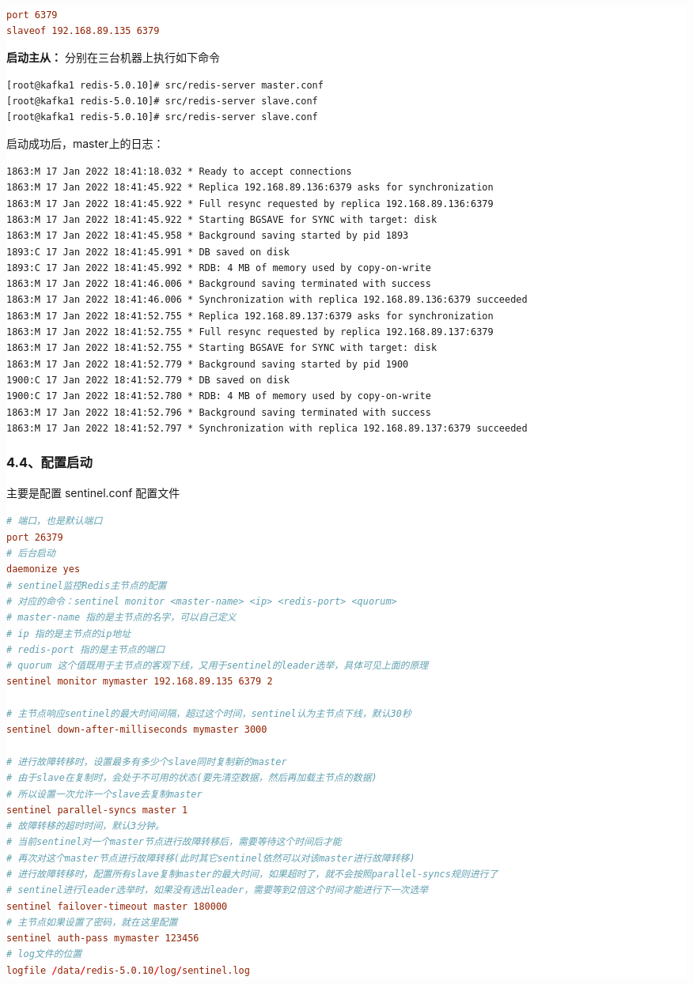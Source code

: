 ```conf
port 6379
slaveof 192.168.89.135 6379
```

**启动主从：** 分别在三台机器上执行如下命令
```
[root@kafka1 redis-5.0.10]# src/redis-server master.conf
[root@kafka1 redis-5.0.10]# src/redis-server slave.conf
[root@kafka1 redis-5.0.10]# src/redis-server slave.conf
```
启动成功后，master上的日志：
```
1863:M 17 Jan 2022 18:41:18.032 * Ready to accept connections
1863:M 17 Jan 2022 18:41:45.922 * Replica 192.168.89.136:6379 asks for synchronization
1863:M 17 Jan 2022 18:41:45.922 * Full resync requested by replica 192.168.89.136:6379
1863:M 17 Jan 2022 18:41:45.922 * Starting BGSAVE for SYNC with target: disk
1863:M 17 Jan 2022 18:41:45.958 * Background saving started by pid 1893
1893:C 17 Jan 2022 18:41:45.991 * DB saved on disk
1893:C 17 Jan 2022 18:41:45.992 * RDB: 4 MB of memory used by copy-on-write
1863:M 17 Jan 2022 18:41:46.006 * Background saving terminated with success
1863:M 17 Jan 2022 18:41:46.006 * Synchronization with replica 192.168.89.136:6379 succeeded
1863:M 17 Jan 2022 18:41:52.755 * Replica 192.168.89.137:6379 asks for synchronization
1863:M 17 Jan 2022 18:41:52.755 * Full resync requested by replica 192.168.89.137:6379
1863:M 17 Jan 2022 18:41:52.755 * Starting BGSAVE for SYNC with target: disk
1863:M 17 Jan 2022 18:41:52.779 * Background saving started by pid 1900
1900:C 17 Jan 2022 18:41:52.779 * DB saved on disk
1900:C 17 Jan 2022 18:41:52.780 * RDB: 4 MB of memory used by copy-on-write
1863:M 17 Jan 2022 18:41:52.796 * Background saving terminated with success
1863:M 17 Jan 2022 18:41:52.797 * Synchronization with replica 192.168.89.137:6379 succeeded
```

### 4.4、配置启动

主要是配置 sentinel.conf 配置文件
```conf
# 端口，也是默认端口
port 26379
# 后台启动
daemonize yes
# sentinel监控Redis主节点的配置
# 对应的命令：sentinel monitor <master-name> <ip> <redis-port> <quorum>  
# master-name 指的是主节点的名字，可以自己定义
# ip 指的是主节点的ip地址
# redis-port 指的是主节点的端口
# quorum 这个值既用于主节点的客观下线，又用于sentinel的leader选举，具体可见上面的原理 
sentinel monitor mymaster 192.168.89.135 6379 2

# 主节点响应sentinel的最大时间间隔，超过这个时间，sentinel认为主节点下线，默认30秒  
sentinel down-after-milliseconds mymaster 3000

# 进行故障转移时，设置最多有多少个slave同时复制新的master
# 由于slave在复制时，会处于不可用的状态(要先清空数据，然后再加载主节点的数据)
# 所以设置一次允许一个slave去复制master
sentinel parallel-syncs master 1
# 故障转移的超时时间，默认3分钟。 
# 当前sentinel对一个master节点进行故障转移后，需要等待这个时间后才能
# 再次对这个master节点进行故障转移(此时其它sentinel依然可以对该master进行故障转移)
# 进行故障转移时，配置所有slave复制master的最大时间，如果超时了，就不会按照parallel-syncs规则进行了
# sentinel进行leader选举时，如果没有选出leader，需要等到2倍这个时间才能进行下一次选举
sentinel failover-timeout master 180000
# 主节点如果设置了密码，就在这里配置
sentinel auth-pass mymaster 123456
# log文件的位置
logfile /data/redis-5.0.10/log/sentinel.log
```
